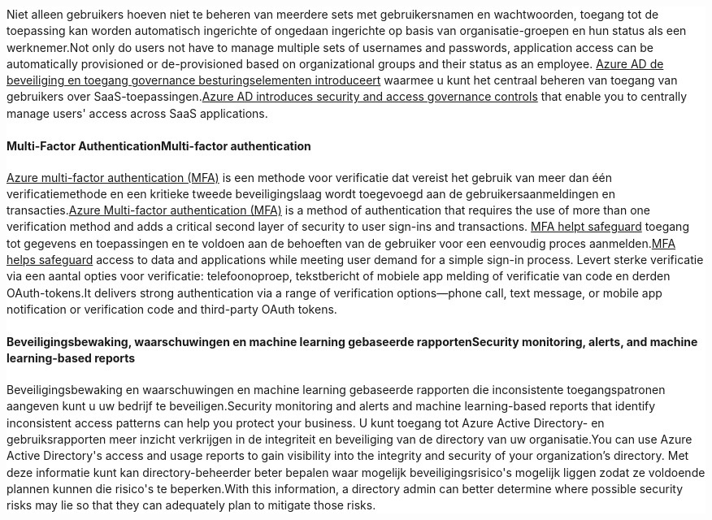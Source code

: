 <span data-ttu-id="f716c-163">Niet alleen gebruikers hoeven niet te beheren van meerdere sets met gebruikersnamen en wachtwoorden, toegang tot de toepassing kan worden automatisch ingerichte of ongedaan ingerichte op basis van organisatie-groepen en hun status als een werknemer.</span><span class="sxs-lookup"><span data-stu-id="f716c-163">Not only do users not have to manage multiple sets of usernames and passwords, application access can be automatically provisioned or de-provisioned based on organizational groups and their status as an employee.</span></span> <span data-ttu-id="f716c-164">[Azure AD de beveiliging en toegang governance besturingselementen introduceert](https://docs.microsoft.com/azure/active-directory/active-directory-sso-integrate-saas-apps) waarmee u kunt het centraal beheren van toegang van gebruikers over SaaS-toepassingen.</span><span class="sxs-lookup"><span data-stu-id="f716c-164">[Azure AD introduces security and access governance controls](https://docs.microsoft.com/azure/active-directory/active-directory-sso-integrate-saas-apps) that enable you to centrally manage users' access across SaaS applications.</span></span>

#### <a name="multi-factor-authentication"></a><span data-ttu-id="f716c-165">Multi-Factor Authentication</span><span class="sxs-lookup"><span data-stu-id="f716c-165">Multi-factor authentication</span></span>

<span data-ttu-id="f716c-166">[Azure multi-factor authentication (MFA)](https://docs.microsoft.com/azure/multi-factor-authentication/multi-factor-authentication) is een methode voor verificatie dat vereist het gebruik van meer dan één verificatiemethode en een kritieke tweede beveiligingslaag wordt toegevoegd aan de gebruikersaanmeldingen en transacties.</span><span class="sxs-lookup"><span data-stu-id="f716c-166">[Azure Multi-factor authentication (MFA)](https://docs.microsoft.com/azure/multi-factor-authentication/multi-factor-authentication) is a method of authentication that requires the use of more than one verification method and adds a critical second layer of security to user sign-ins and transactions.</span></span> <span data-ttu-id="f716c-167">[MFA helpt safeguard](https://docs.microsoft.com/azure/multi-factor-authentication/multi-factor-authentication-how-it-works) toegang tot gegevens en toepassingen en te voldoen aan de behoeften van de gebruiker voor een eenvoudig proces aanmelden.</span><span class="sxs-lookup"><span data-stu-id="f716c-167">[MFA helps safeguard](https://docs.microsoft.com/azure/multi-factor-authentication/multi-factor-authentication-how-it-works) access to data and applications while meeting user demand for a simple sign-in process.</span></span> <span data-ttu-id="f716c-168">Levert sterke verificatie via een aantal opties voor verificatie: telefoonoproep, tekstbericht of mobiele app melding of verificatie van code en derden OAuth-tokens.</span><span class="sxs-lookup"><span data-stu-id="f716c-168">It delivers strong authentication via a range of verification options—phone call, text message, or mobile app notification or verification code and third-party OAuth tokens.</span></span>

#### <a name="security-monitoring-alerts-and-machine-learning-based-reports"></a><span data-ttu-id="f716c-169">Beveiligingsbewaking, waarschuwingen en machine learning gebaseerde rapporten</span><span class="sxs-lookup"><span data-stu-id="f716c-169">Security monitoring, alerts, and machine learning-based reports</span></span>

<span data-ttu-id="f716c-170">Beveiligingsbewaking en waarschuwingen en machine learning gebaseerde rapporten die inconsistente toegangspatronen aangeven kunt u uw bedrijf te beveiligen.</span><span class="sxs-lookup"><span data-stu-id="f716c-170">Security monitoring and alerts and machine learning-based reports that identify inconsistent access patterns can help you protect your business.</span></span> <span data-ttu-id="f716c-171">U kunt toegang tot Azure Active Directory- en gebruiksrapporten meer inzicht verkrijgen in de integriteit en beveiliging van de directory van uw organisatie.</span><span class="sxs-lookup"><span data-stu-id="f716c-171">You can use Azure Active Directory's access and usage reports to gain visibility into the integrity and security of your organization’s directory.</span></span> <span data-ttu-id="f716c-172">Met deze informatie kunt kan directory-beheerder beter bepalen waar mogelijk beveiligingsrisico's mogelijk liggen zodat ze voldoende plannen kunnen die risico's te beperken.</span><span class="sxs-lookup"><span data-stu-id="f716c-172">With this information, a directory admin can better determine where possible security risks may lie so that they can adequately plan to mitigate those risks.</span></span>
